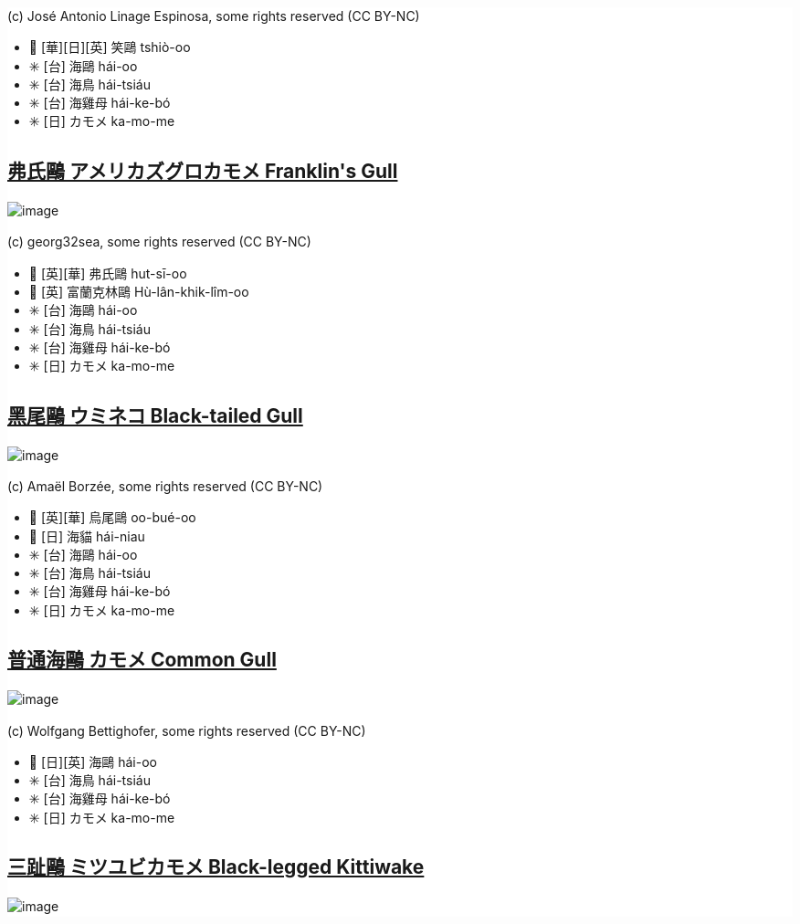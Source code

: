 (c) José Antonio Linage Espinosa, some rights reserved (CC BY-NC)

- 🎯 [華][日][英] 笑鷗 tshiò-oo
- ✳️ [台] 海鷗 hái-oo
- ✳️ [台] 海鳥 hái-tsiáu
- ✳️ [台] 海雞母 hái-ke-bó
- ✳️ [日] カモメ ka-mo-me

## [弗氏鷗 アメリカズグロカモメ Franklin's Gull](https://ebird.org/species/fragul)

![image](https://inaturalist-open-data.s3.amazonaws.com/photos/67118059/medium.jpg)

(c) georg32sea, some rights reserved (CC BY-NC)

- 🎯 [英][華] 弗氏鷗 hut-sī-oo
- 🎯 [英] 富蘭克林鷗 Hù-lân-khik-lîm-oo
- ✳️ [台] 海鷗 hái-oo
- ✳️ [台] 海鳥 hái-tsiáu
- ✳️ [台] 海雞母 hái-ke-bó
- ✳️ [日] カモメ ka-mo-me

## [黑尾鷗 ウミネコ Black-tailed Gull](https://ebird.org/species/bktgul)

![image](https://inaturalist-open-data.s3.amazonaws.com/photos/13587782/medium.jpeg)

(c) Amaël Borzée, some rights reserved (CC BY-NC)

- 🎯 [英][華] 烏尾鷗 oo-bué-oo
- 🎯 [日] 海貓 hái-niau
- ✳️ [台] 海鷗 hái-oo
- ✳️ [台] 海鳥 hái-tsiáu
- ✳️ [台] 海雞母 hái-ke-bó
- ✳️ [日] カモメ ka-mo-me

## [普通海鷗 カモメ Common Gull](https://ebird.org/species/mewgul)

![image](https://inaturalist-open-data.s3.amazonaws.com/photos/77441367/medium.jpg)

(c) Wolfgang Bettighofer, some rights reserved (CC BY-NC)

- 🎯 [日][英] 海鷗 hái-oo
- ✳️ [台] 海鳥 hái-tsiáu
- ✳️ [台] 海雞母 hái-ke-bó
- ✳️ [日] カモメ ka-mo-me

## [三趾鷗 ミツユビカモメ Black-legged Kittiwake](https://ebird.org/species/bklkit)

![image](https://inaturalist-open-data.s3.amazonaws.com/photos/156155653/medium.jpg)
